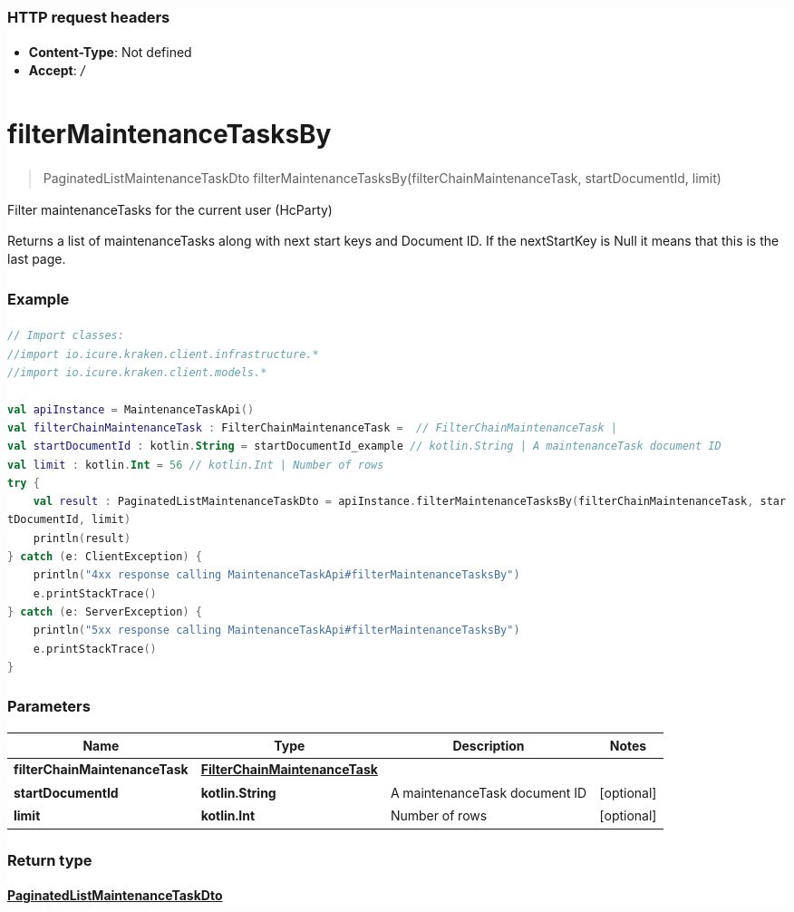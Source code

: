 ### HTTP request headers

 - **Content-Type**: Not defined
 - **Accept**: */*

<a name="filterMaintenanceTasksBy"></a>
# **filterMaintenanceTasksBy**
> PaginatedListMaintenanceTaskDto filterMaintenanceTasksBy(filterChainMaintenanceTask, startDocumentId, limit)

Filter maintenanceTasks for the current user (HcParty) 

Returns a list of maintenanceTasks along with next start keys and Document ID. If the nextStartKey is Null it means that this is the last page.

### Example
```kotlin
// Import classes:
//import io.icure.kraken.client.infrastructure.*
//import io.icure.kraken.client.models.*

val apiInstance = MaintenanceTaskApi()
val filterChainMaintenanceTask : FilterChainMaintenanceTask =  // FilterChainMaintenanceTask | 
val startDocumentId : kotlin.String = startDocumentId_example // kotlin.String | A maintenanceTask document ID
val limit : kotlin.Int = 56 // kotlin.Int | Number of rows
try {
    val result : PaginatedListMaintenanceTaskDto = apiInstance.filterMaintenanceTasksBy(filterChainMaintenanceTask, startDocumentId, limit)
    println(result)
} catch (e: ClientException) {
    println("4xx response calling MaintenanceTaskApi#filterMaintenanceTasksBy")
    e.printStackTrace()
} catch (e: ServerException) {
    println("5xx response calling MaintenanceTaskApi#filterMaintenanceTasksBy")
    e.printStackTrace()
}
```

### Parameters

Name | Type | Description  | Notes
------------- | ------------- | ------------- | -------------
 **filterChainMaintenanceTask** | [**FilterChainMaintenanceTask**](FilterChainMaintenanceTask.md)|  |
 **startDocumentId** | **kotlin.String**| A maintenanceTask document ID | [optional]
 **limit** | **kotlin.Int**| Number of rows | [optional]

### Return type

[**PaginatedListMaintenanceTaskDto**](PaginatedListMaintenanceTaskDto.md)
